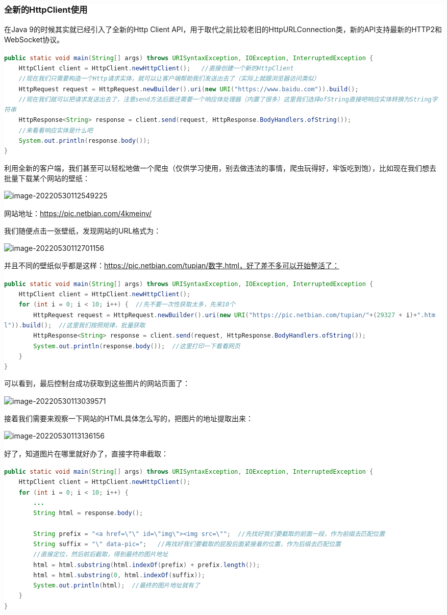 ### 全新的HttpClient使用

在Java 9的时候其实就已经引入了全新的Http Client API，用于取代之前比较老旧的HttpURLConnection类，新的API支持最新的HTTP2和WebSocket协议。

```java
public static void main(String[] args) throws URISyntaxException, IOException, InterruptedException {
    HttpClient client = HttpClient.newHttpClient();   //直接创建一个新的HttpClient
  	//现在我们只需要构造一个Http请求实体，就可以让客户端帮助我们发送出去了（实际上就跟浏览器访问类似）
    HttpRequest request = HttpRequest.newBuilder().uri(new URI("https://www.baidu.com")).build();
  	//现在我们就可以把请求发送出去了，注意send方法后面还需要一个响应体处理器（内置了很多）这里我们选择ofString直接吧响应实体转换为String字符串
    HttpResponse<String> response = client.send(request, HttpResponse.BodyHandlers.ofString());
  	//来看看响应实体是什么吧
    System.out.println(response.body());
}
```

利用全新的客户端，我们甚至可以轻松地做一个爬虫（仅供学习使用，别去做违法的事情，爬虫玩得好，牢饭吃到饱），比如现在我们想去批量下载某个网站的壁纸：

![image-20220530112549225](https://tva1.sinaimg.cn/large/e6c9d24egy1h2q9pg4bvdj22920jcq83.jpg)

网站地址：https://pic.netbian.com/4kmeinv/

我们随便点击一张壁纸，发现网站的URL格式为：

![image-20220530112701156](https://tva1.sinaimg.cn/large/e6c9d24egy1h2q9qp1af0j220s0loaf5.jpg)

并且不同的壁纸似乎都是这样：https://pic.netbian.com/tupian/数字.html，好了差不多可以开始整活了：

```java
public static void main(String[] args) throws URISyntaxException, IOException, InterruptedException {
    HttpClient client = HttpClient.newHttpClient();
    for (int i = 0; i < 10; i++) {  //先不要一次性获取太多，先来10个
        HttpRequest request = HttpRequest.newBuilder().uri(new URI("https://pic.netbian.com/tupian/"+(29327 + i)+".html")).build();  //这里我们按照规律，批量获取
        HttpResponse<String> response = client.send(request, HttpResponse.BodyHandlers.ofString());
        System.out.println(response.body());  //这里打印一下看看网页
    }
}
```

可以看到，最后控制台成功获取到这些图片的网站页面了：

![image-20220530113039571](https://tva1.sinaimg.cn/large/e6c9d24egy1h2q9uh6barj21k40b40w3.jpg)

接着我们需要来观察一下网站的HTML具体怎么写的，把图片的地址提取出来：

![image-20220530113136156](https://tva1.sinaimg.cn/large/e6c9d24egy1h2q9vgs183j22b60esdmg.jpg)

好了，知道图片在哪里就好办了，直接字符串截取：

```java
public static void main(String[] args) throws URISyntaxException, IOException, InterruptedException {
    HttpClient client = HttpClient.newHttpClient();
    for (int i = 0; i < 10; i++) {
        ...
        String html = response.body();
        
        String prefix = "<a href=\"\" id=\"img\"><img src=\"";  //先找好我们要截取的前面一段，作为前缀去匹配位置
        String suffix = "\" data-pic=";   //再找好我们要截取的屁股后面紧接着的位置，作为后缀去匹配位置
      	//直接定位，然后前后截取，得到最终的图片地址
        html = html.substring(html.indexOf(prefix) + prefix.length());
        html = html.substring(0, html.indexOf(suffix));
        System.out.println(html);  //最终的图片地址就有了
    }
}
```